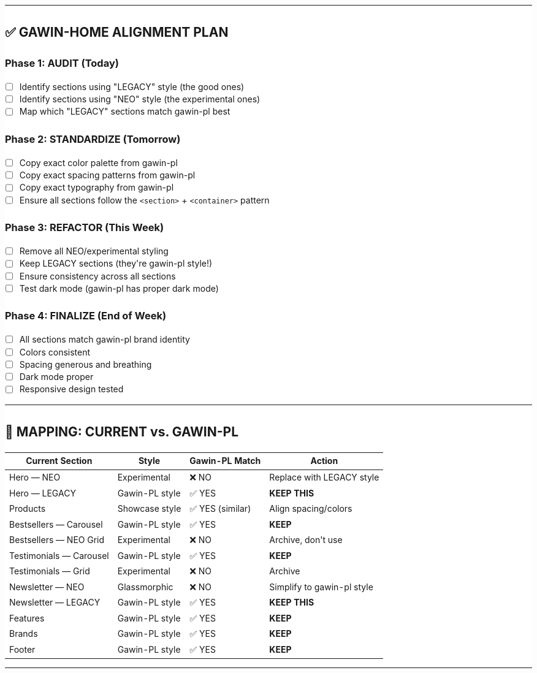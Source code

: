 ```jsx
```

---

## ✅ GAWIN-HOME ALIGNMENT PLAN

### Phase 1: AUDIT (Today)
- [ ] Identify sections using "LEGACY" style (the good ones)
- [ ] Identify sections using "NEO" style (the experimental ones)
- [ ] Map which "LEGACY" sections match gawin-pl best

### Phase 2: STANDARDIZE (Tomorrow)
- [ ] Copy exact color palette from gawin-pl
- [ ] Copy exact spacing patterns from gawin-pl
- [ ] Copy exact typography from gawin-pl
- [ ] Ensure all sections follow the `<section>` + `<container>` pattern

### Phase 3: REFACTOR (This Week)
- [ ] Remove all NEO/experimental styling
- [ ] Keep LEGACY sections (they're gawin-pl style!)
- [ ] Ensure consistency across all sections
- [ ] Test dark mode (gawin-pl has proper dark mode)

### Phase 4: FINALIZE (End of Week)
- [ ] All sections match gawin-pl brand identity
- [ ] Colors consistent
- [ ] Spacing generous and breathing
- [ ] Dark mode proper
- [ ] Responsive design tested

---

## 🔄 MAPPING: CURRENT vs. GAWIN-PL

| Current Section | Style | Gawin-PL Match | Action |
|---|---|---|---|
| Hero — NEO | Experimental | ❌ NO | Replace with LEGACY style |
| Hero — LEGACY | Gawin-PL style | ✅ YES | **KEEP THIS** |
| Products | Showcase style | ✅ YES (similar) | Align spacing/colors |
| Bestsellers — Carousel | Gawin-PL style | ✅ YES | **KEEP** |
| Bestsellers — NEO Grid | Experimental | ❌ NO | Archive, don't use |
| Testimonials — Carousel | Gawin-PL style | ✅ YES | **KEEP** |
| Testimonials — Grid | Experimental | ❌ NO | Archive |
| Newsletter — NEO | Glassmorphic | ❌ NO | Simplify to gawin-pl style |
| Newsletter — LEGACY | Gawin-PL style | ✅ YES | **KEEP THIS** |
| Features | Gawin-PL style | ✅ YES | **KEEP** |
| Brands | Gawin-PL style | ✅ YES | **KEEP** |
| Footer | Gawin-PL style | ✅ YES | **KEEP** |

---